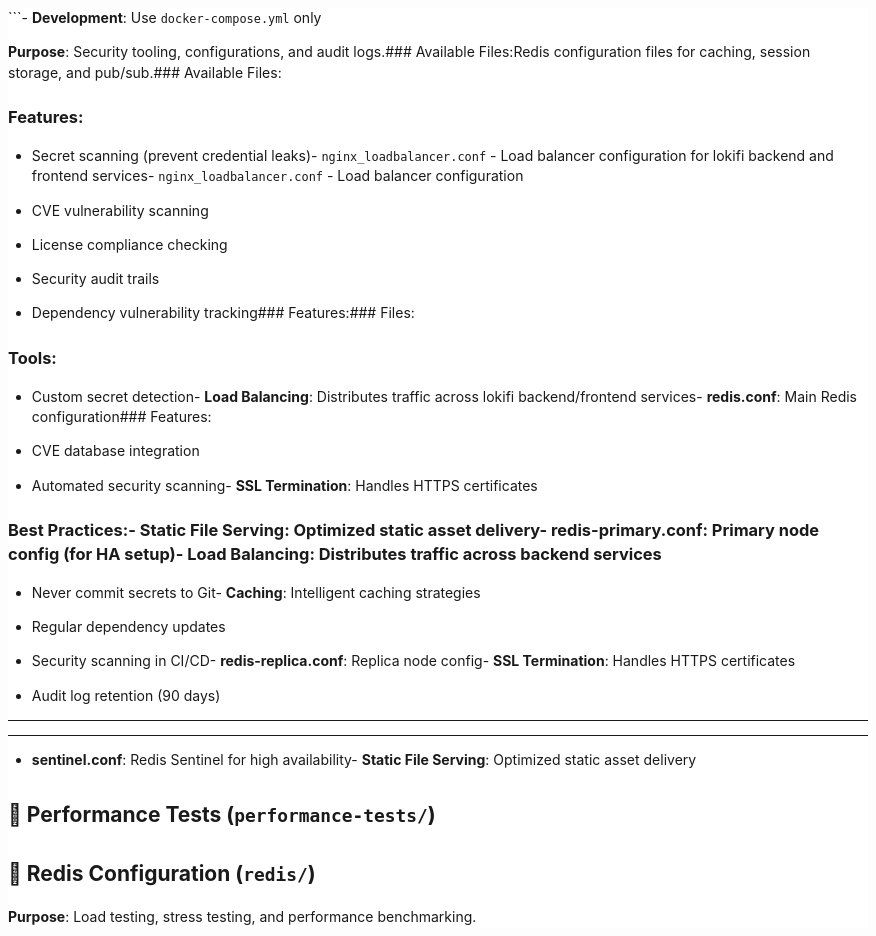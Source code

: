 ```- **Development**: Use `docker-compose.yml` only

**Purpose**: Security tooling, configurations, and audit logs.### Available Files:Redis configuration files for caching, session storage, and pub/sub.### Available Files:



### Features:



- Secret scanning (prevent credential leaks)- `nginx_loadbalancer.conf` - Load balancer configuration for lokifi backend and frontend services- `nginx_loadbalancer.conf` - Load balancer configuration

- CVE vulnerability scanning

- License compliance checking

- Security audit trails

- Dependency vulnerability tracking### Features:### Files:



### Tools:



- Custom secret detection- **Load Balancing**: Distributes traffic across lokifi backend/frontend services- **redis.conf**: Main Redis configuration### Features:

- CVE database integration

- Automated security scanning- **SSL Termination**: Handles HTTPS certificates



### Best Practices:- **Static File Serving**: Optimized static asset delivery- **redis-primary.conf**: Primary node config (for HA setup)- **Load Balancing**: Distributes traffic across backend services



- Never commit secrets to Git- **Caching**: Intelligent caching strategies

- Regular dependency updates

- Security scanning in CI/CD- **redis-replica.conf**: Replica node config- **SSL Termination**: Handles HTTPS certificates

- Audit log retention (90 days)

---

---

- **sentinel.conf**: Redis Sentinel for high availability- **Static File Serving**: Optimized static asset delivery

## 🧪 **Performance Tests** (`performance-tests/`)

## 📝 **Redis Configuration** (`redis/`)

**Purpose**: Load testing, stress testing, and performance benchmarking.
```
